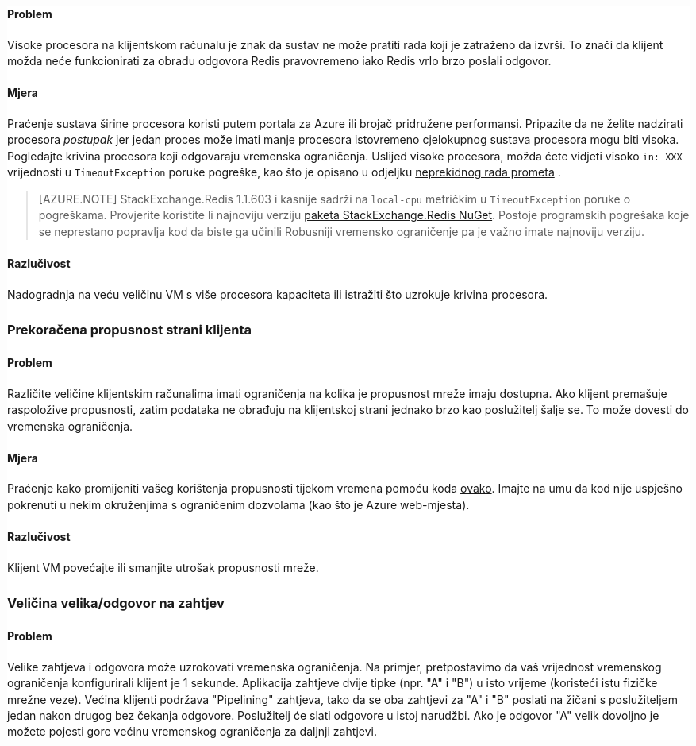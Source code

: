 #### <a name="problem"></a>Problem

Visoke procesora na klijentskom računalu je znak da sustav ne može pratiti rada koji je zatraženo da izvrši. To znači da klijent možda neće funkcionirati za obradu odgovora Redis pravovremeno iako Redis vrlo brzo poslali odgovor.

#### <a name="measurement"></a>Mjera

Praćenje sustava širine procesora koristi putem portala za Azure ili brojač pridružene performansi. Pripazite da ne želite nadzirati procesora *postupak* jer jedan proces može imati manje procesora istovremeno cjelokupnog sustava procesora mogu biti visoka. Pogledajte krivina procesora koji odgovaraju vremenska ograničenja. Uslijed visoke procesora, možda ćete vidjeti visoko `in: XXX` vrijednosti u `TimeoutException` poruke pogreške, kao što je opisano u odjeljku [neprekidnog rada prometa](#burst-of-traffic) .

>[AZURE.NOTE] StackExchange.Redis 1.1.603 i kasnije sadrži na `local-cpu` metričkim u `TimeoutException` poruke o pogreškama. Provjerite koristite li najnoviju verziju [paketa StackExchange.Redis NuGet](https://www.nuget.org/packages/StackExchange.Redis/). Postoje programskih pogrešaka koje se neprestano popravlja kod da biste ga učinili Robusniji vremensko ograničenje pa je važno imate najnoviju verziju.

#### <a name="resolution"></a>Razlučivost

Nadogradnja na veću veličinu VM s više procesora kapaciteta ili istražiti što uzrokuje krivina procesora. 



### <a name="client-side-bandwidth-exceeded"></a>Prekoračena propusnost strani klijenta

#### <a name="problem"></a>Problem

Različite veličine klijentskim računalima imati ograničenja na kolika je propusnost mreže imaju dostupna. Ako klijent premašuje raspoložive propusnosti, zatim podataka ne obrađuju na klijentskoj strani jednako brzo kao poslužitelj šalje se. To može dovesti do vremenska ograničenja.

#### <a name="measurement"></a>Mjera

Praćenje kako promijeniti vašeg korištenja propusnosti tijekom vremena pomoću koda [ovako](https://github.com/JonCole/SampleCode/blob/master/BandWidthMonitor/BandwidthLogger.cs). Imajte na umu da kod nije uspješno pokrenuti u nekim okruženjima s ograničenim dozvolama (kao što je Azure web-mjesta).

#### <a name="resolution"></a>Razlučivost 

Klijent VM povećajte ili smanjite utrošak propusnosti mreže.


### <a name="large-requestresponse-size"></a>Veličina velika/odgovor na zahtjev

#### <a name="problem"></a>Problem

Velike zahtjeva i odgovora može uzrokovati vremenska ograničenja. Na primjer, pretpostavimo da vaš vrijednost vremenskog ograničenja konfigurirali klijent je 1 sekunde. Aplikacija zahtjeve dvije tipke (npr. "A" i "B") u isto vrijeme (koristeći istu fizičke mrežne veze). Većina klijenti podržava "Pipelining" zahtjeva, tako da se oba zahtjevi za "A" i "B" poslati na žičani s poslužiteljem jedan nakon drugog bez čekanja odgovore. Poslužitelj će slati odgovore u istoj narudžbi. Ako je odgovor "A" velik dovoljno je možete pojesti gore većinu vremenskog ograničenja za daljnji zahtjevi. 
